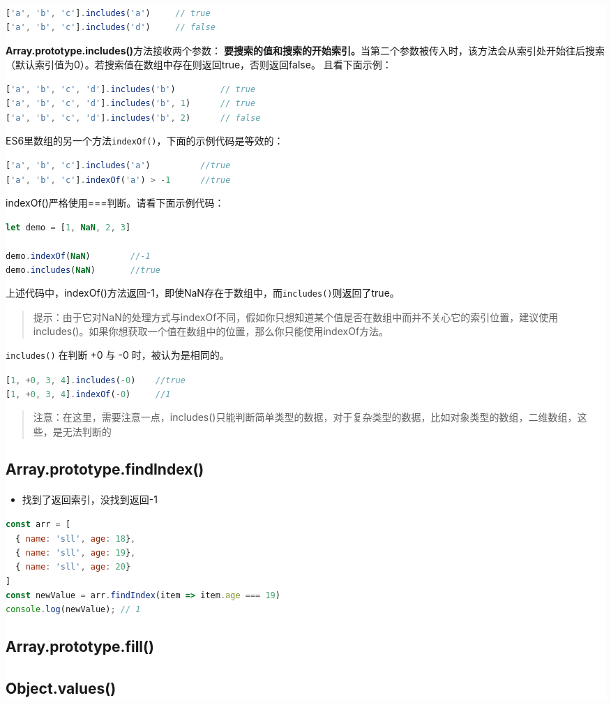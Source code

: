 ```js
['a', 'b', 'c'].includes('a')     // true
['a', 'b', 'c'].includes('d')     // false
```

<b>Array.prototype.includes()</b>方法接收两个参数： <b>要搜索的值和搜索的开始索引。</b>当第二个参数被传入时，该方法会从索引处开始往后搜索（默认索引值为0）。若搜索值在数组中存在则返回true，否则返回false。 且看下面示例：

```js
['a', 'b', 'c', 'd'].includes('b')         // true
['a', 'b', 'c', 'd'].includes('b', 1)      // true
['a', 'b', 'c', 'd'].includes('b', 2)      // false

```

ES6里数组的另一个方法`indexOf()`，下面的示例代码是等效的：
```js
['a', 'b', 'c'].includes('a')          //true
['a', 'b', 'c'].indexOf('a') > -1      //true
```
indexOf()严格使用===判断。请看下面示例代码：

```js
let demo = [1, NaN, 2, 3]

demo.indexOf(NaN)        //-1
demo.includes(NaN)       //true
```
上述代码中，indexOf()方法返回-1，即使NaN存在于数组中，而`includes()`则返回了true。

> 提示：由于它对NaN的处理方式与indexOf不同，假如你只想知道某个值是否在数组中而并不关心它的索引位置，建议使用includes()。如果你想获取一个值在数组中的位置，那么你只能使用indexOf方法。

`includes()` 在判断 +0 与 -0 时，被认为是相同的。

```js
[1, +0, 3, 4].includes(-0)    //true
[1, +0, 3, 4].indexOf(-0)     //1
```
>注意：在这里，需要注意一点，includes()只能判断简单类型的数据，对于复杂类型的数据，比如对象类型的数组，二维数组，这些，是无法判断的

## Array.prototype.findIndex()
* 找到了返回索引，没找到返回-1
```js
const arr = [
  { name: 'sll', age: 18},
  { name: 'sll', age: 19},
  { name: 'sll', age: 20}
]
const newValue = arr.findIndex(item => item.age === 19)
console.log(newValue); // 1
```

## Array.prototype.fill()
## Object.values()

